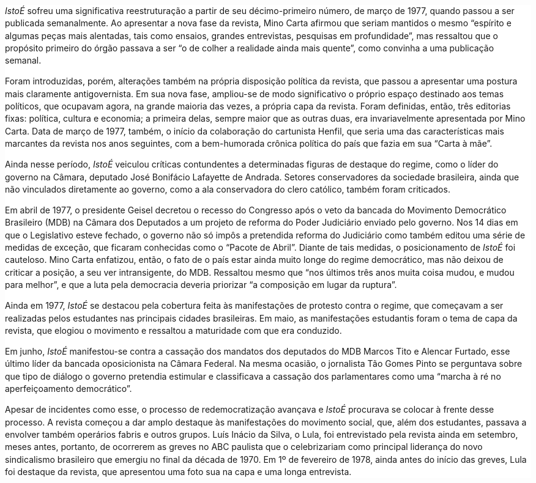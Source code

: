 *IstoÉ* sofreu uma significativa reestruturação a partir de seu
décimo-primeiro número, de março de 1977, quando passou a ser publicada
semanalmente. Ao apresentar a nova fase da revista, Mino Carta afirmou
que seriam mantidos o mesmo “espírito e algumas peças mais alentadas,
tais como ensaios, grandes entrevistas, pesquisas em profundidade”, mas
ressaltou que o propósito primeiro do órgão passava a ser “o de colher a
realidade ainda mais quente”, como convinha a uma publicação semanal.

Foram introduzidas, porém, alterações também na própria disposição
política da revista, que passou a apresentar uma postura mais claramente
antigovernista. Em sua nova fase, ampliou-se de modo significativo o
próprio espaço destinado aos temas políticos, que ocupavam agora, na
grande maioria das vezes, a própria capa da revista. Foram definidas,
então, três editorias fixas: política, cultura e economia; a primeira
delas, sempre maior que as outras duas, era invariavelmente apresentada
por Mino Carta. Data de março de 1977, também, o início da colaboração
do cartunista Henfil, que seria uma das características mais marcantes
da revista nos anos seguintes, com a bem-humorada crônica política do
país que fazia em sua “Carta à mãe”.

Ainda nesse período, *IstoÉ* veiculou críticas contundentes a
determinadas figuras de destaque do regime, como o líder do governo na
Câmara, deputado José Bonifácio Lafayette de Andrada. Setores
conservadores da sociedade brasileira, ainda que não vinculados
diretamente ao governo, como a ala conservadora do clero católico,
também foram criticados.

Em abril de 1977, o presidente Geisel decretou o recesso do Congresso
após o veto da bancada do Movimento Democrático Brasileiro (MDB) na
Câmara dos Deputados a um projeto de reforma do Poder Judiciário enviado
pelo governo. Nos 14 dias em que o Legislativo esteve fechado, o governo
não só impôs a pretendida reforma do Judiciário como também editou uma
série de medidas de exceção, que ficaram conhecidas como o “Pacote de
Abril”. Diante de tais medidas, o posicionamento de *IstoÉ* foi
cauteloso. Mino Carta enfatizou, então, o fato de o país estar ainda
muito longe do regime democrático, mas não deixou de criticar a posição,
a seu ver intransigente, do MDB. Ressaltou mesmo que “nos últimos três
anos muita coisa mudou, e mudou para melhor”, e que a luta pela
democracia deveria priorizar “a composição em lugar da ruptura”.

Ainda em 1977, *IstoÉ* se destacou pela cobertura feita às manifestações
de protesto contra o regime, que começavam a ser realizadas pelos
estudantes nas principais cidades brasileiras. Em maio, as manifestações
estudantis foram o tema de capa da revista, que elogiou o movimento e
ressaltou a maturidade com que era conduzido.

Em junho, *IstoÉ* manifestou-se contra a cassação dos mandatos dos
deputados do MDB Marcos Tito e Alencar Furtado, esse último líder da
bancada oposicionista na Câmara Federal. Na mesma ocasião, o jornalista
Tão Gomes Pinto se perguntava sobre que tipo de diálogo o governo
pretendia estimular e classificava a cassação dos parlamentares como uma
“marcha à ré no aperfeiçoamento democrático”.

Apesar de incidentes como esse, o processo de redemocratização avançava
e *IstoÉ* procurava se colocar à frente desse processo. A revista
começou a dar amplo destaque às manifestações do movimento social, que,
além dos estudantes, passava a envolver também operários fabris e outros
grupos. Luís Inácio da Silva, o Lula, foi entrevistado pela revista
ainda em setembro, meses antes, portanto, de ocorrerem as greves no ABC
paulista que o celebrizariam como principal liderança do novo
sindicalismo brasileiro que emergiu no final da década de 1970. Em 1º de
fevereiro de 1978, ainda antes do início das greves, Lula foi destaque
da revista, que apresentou uma foto sua na capa e uma longa entrevista.
